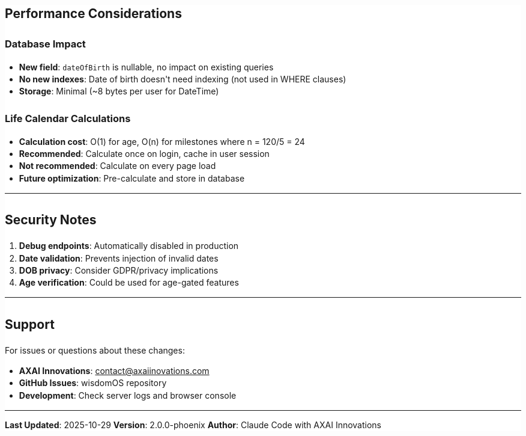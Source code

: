 ## Performance Considerations

### Database Impact

- **New field**: `dateOfBirth` is nullable, no impact on existing queries
- **No new indexes**: Date of birth doesn't need indexing (not used in WHERE clauses)
- **Storage**: Minimal (~8 bytes per user for DateTime)

### Life Calendar Calculations

- **Calculation cost**: O(1) for age, O(n) for milestones where n = 120/5 = 24
- **Recommended**: Calculate once on login, cache in user session
- **Not recommended**: Calculate on every page load
- **Future optimization**: Pre-calculate and store in database

---

## Security Notes

1. **Debug endpoints**: Automatically disabled in production
2. **Date validation**: Prevents injection of invalid dates
3. **DOB privacy**: Consider GDPR/privacy implications
4. **Age verification**: Could be used for age-gated features

---

## Support

For issues or questions about these changes:
- **AXAI Innovations**: contact@axaiinovations.com
- **GitHub Issues**: wisdomOS repository
- **Development**: Check server logs and browser console

---

**Last Updated**: 2025-10-29
**Version**: 2.0.0-phoenix
**Author**: Claude Code with AXAI Innovations
